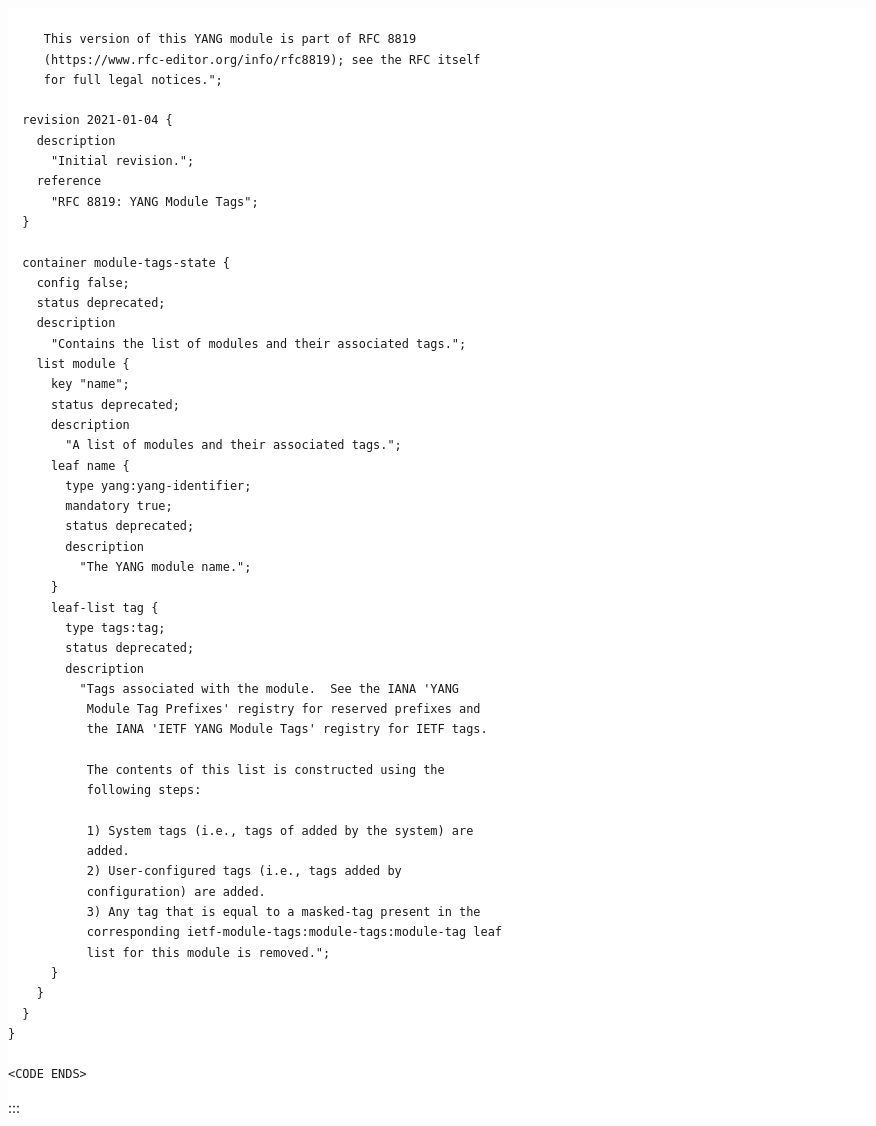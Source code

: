 ``` {.sourcecode .lang-yang}

     This version of this YANG module is part of RFC 8819
     (https://www.rfc-editor.org/info/rfc8819); see the RFC itself
     for full legal notices.";

  revision 2021-01-04 {
    description
      "Initial revision.";
    reference
      "RFC 8819: YANG Module Tags";
  }

  container module-tags-state {
    config false;
    status deprecated;
    description
      "Contains the list of modules and their associated tags.";
    list module {
      key "name";
      status deprecated;
      description
        "A list of modules and their associated tags.";
      leaf name {
        type yang:yang-identifier;
        mandatory true;
        status deprecated;
        description
          "The YANG module name.";
      }
      leaf-list tag {
        type tags:tag;
        status deprecated;
        description
          "Tags associated with the module.  See the IANA 'YANG
           Module Tag Prefixes' registry for reserved prefixes and
           the IANA 'IETF YANG Module Tags' registry for IETF tags.

           The contents of this list is constructed using the
           following steps:

           1) System tags (i.e., tags of added by the system) are
           added.
           2) User-configured tags (i.e., tags added by
           configuration) are added.
           3) Any tag that is equal to a masked-tag present in the
           corresponding ietf-module-tags:module-tags:module-tag leaf
           list for this module is removed.";
      }
    }
  }
}

<CODE ENDS>
```
:::
